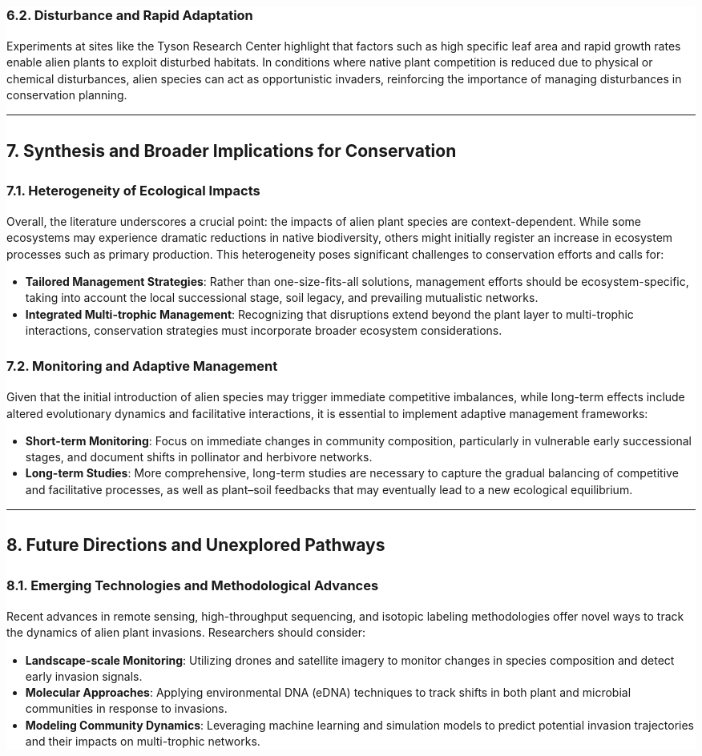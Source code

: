 ### 6.2. Disturbance and Rapid Adaptation

Experiments at sites like the Tyson Research Center highlight that factors such as high specific leaf area and rapid growth rates enable alien plants to exploit disturbed habitats. In conditions where native plant competition is reduced due to physical or chemical disturbances, alien species can act as opportunistic invaders, reinforcing the importance of managing disturbances in conservation planning.

---

## 7. Synthesis and Broader Implications for Conservation

### 7.1. Heterogeneity of Ecological Impacts

Overall, the literature underscores a crucial point: the impacts of alien plant species are context-dependent. While some ecosystems may experience dramatic reductions in native biodiversity, others might initially register an increase in ecosystem processes such as primary production. This heterogeneity poses significant challenges to conservation efforts and calls for:

- **Tailored Management Strategies**: Rather than one-size-fits-all solutions, management efforts should be ecosystem-specific, taking into account the local successional stage, soil legacy, and prevailing mutualistic networks.
- **Integrated Multi-trophic Management**: Recognizing that disruptions extend beyond the plant layer to multi-trophic interactions, conservation strategies must incorporate broader ecosystem considerations.

### 7.2. Monitoring and Adaptive Management

Given that the initial introduction of alien species may trigger immediate competitive imbalances, while long-term effects include altered evolutionary dynamics and facilitative interactions, it is essential to implement adaptive management frameworks:

- **Short-term Monitoring**: Focus on immediate changes in community composition, particularly in vulnerable early successional stages, and document shifts in pollinator and herbivore networks.
- **Long-term Studies**: More comprehensive, long-term studies are necessary to capture the gradual balancing of competitive and facilitative processes, as well as plant–soil feedbacks that may eventually lead to a new ecological equilibrium.

---

## 8. Future Directions and Unexplored Pathways

### 8.1. Emerging Technologies and Methodological Advances

Recent advances in remote sensing, high-throughput sequencing, and isotopic labeling methodologies offer novel ways to track the dynamics of alien plant invasions. Researchers should consider:

- **Landscape-scale Monitoring**: Utilizing drones and satellite imagery to monitor changes in species composition and detect early invasion signals.
- **Molecular Approaches**: Applying environmental DNA (eDNA) techniques to track shifts in both plant and microbial communities in response to invasions.
- **Modeling Community Dynamics**: Leveraging machine learning and simulation models to predict potential invasion trajectories and their impacts on multi-trophic networks.
